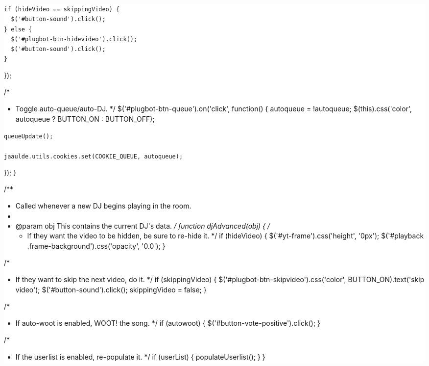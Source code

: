     if (hideVideo == skippingVideo) {
      $('#button-sound').click();
    } else {
      $('#plugbot-btn-hidevideo').click();
      $('#button-sound').click();
    }
  });

  /*
   * Toggle auto-queue/auto-DJ.
   */
  $('#plugbot-btn-queue').on('click', function() {
    autoqueue = !autoqueue;
    $(this).css('color', autoqueue ? BUTTON_ON : BUTTON_OFF);

    queueUpdate();
       
    jaaulde.utils.cookies.set(COOKIE_QUEUE, autoqueue);
  });
}


/**
 * Called whenever a new DJ begins playing in the room.
 *
 * @param obj  This contains the current DJ's data.
 */
function djAdvanced(obj)
{
  /*
   * If they want the video to be hidden, be sure to re-hide it.
   */
  if (hideVideo) {
    $('#yt-frame').css('height', '0px');
    $('#playback .frame-background').css('opacity', '0.0');
  }

  /*
   * If they want to skip the next video, do it.
   */
  if (skippingVideo) {
    $('#plugbot-btn-skipvideo').css('color', BUTTON_ON).text('skip video');
    $('#button-sound').click();
    skippingVideo = false;
  }

  /*
   * If auto-woot is enabled, WOOT! the song.
   */
  if (autowoot) {
    $('#button-vote-positive').click();
  }

  /*
   * If the userlist is enabled, re-populate it.
   */
  if (userList) {
    populateUserlist();
  }
}
